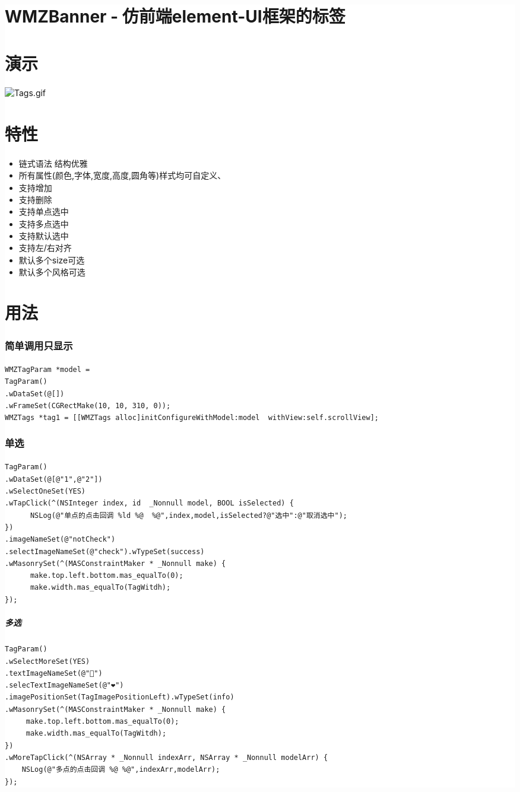 # WMZBanner - 仿前端element-UI框架的标签

演示
==============
![Tags.gif](https://upload-images.jianshu.io/upload_images/9163368-d63961ad20d96c0e.gif?imageMogr2/auto-orient/strip)

特性
==============
- 链式语法 结构优雅
- 所有属性(颜色,字体,宽度,高度,圆角等)样式均可自定义、
-  支持增加
-  支持删除
-  支持单点选中
-  支持多点选中
-  支持默认选中
-  支持左/右对齐
-  默认多个size可选
-  默认多个风格可选


用法
==============

### 简单调用只显示
    WMZTagParam *model = 
    TagParam()
    .wDataSet(@[])
    .wFrameSet(CGRectMake(10, 10, 310, 0));
    WMZTags *tag1 = [[WMZTags alloc]initConfigureWithModel:model  withView:self.scrollView];


### 单选
	
    TagParam()
    .wDataSet(@[@"1",@"2"])
    .wSelectOneSet(YES)
    .wTapClick(^(NSInteger index, id  _Nonnull model, BOOL isSelected) {
          NSLog(@"单点的点击回调 %ld %@  %@",index,model,isSelected?@"选中":@"取消选中");
    }) 
    .imageNameSet(@"notCheck")
    .selectImageNameSet(@"check").wTypeSet(success)
    .wMasonrySet(^(MASConstraintMaker * _Nonnull make) {
          make.top.left.bottom.mas_equalTo(0);
          make.width.mas_equalTo(TagWitdh);
    });
    
##### 多选

    TagParam()
    .wSelectMoreSet(YES)
    .textImageNameSet(@"💖")
    .selecTextImageNameSet(@"❤️")
    .imagePositionSet(TagImagePositionLeft).wTypeSet(info)
    .wMasonrySet(^(MASConstraintMaker * _Nonnull make) {
         make.top.left.bottom.mas_equalTo(0);
         make.width.mas_equalTo(TagWitdh);
    })
    .wMoreTapClick(^(NSArray * _Nonnull indexArr, NSArray * _Nonnull modelArr) {
        NSLog(@"多点的点击回调 %@ %@",indexArr,modelArr);
    });
    